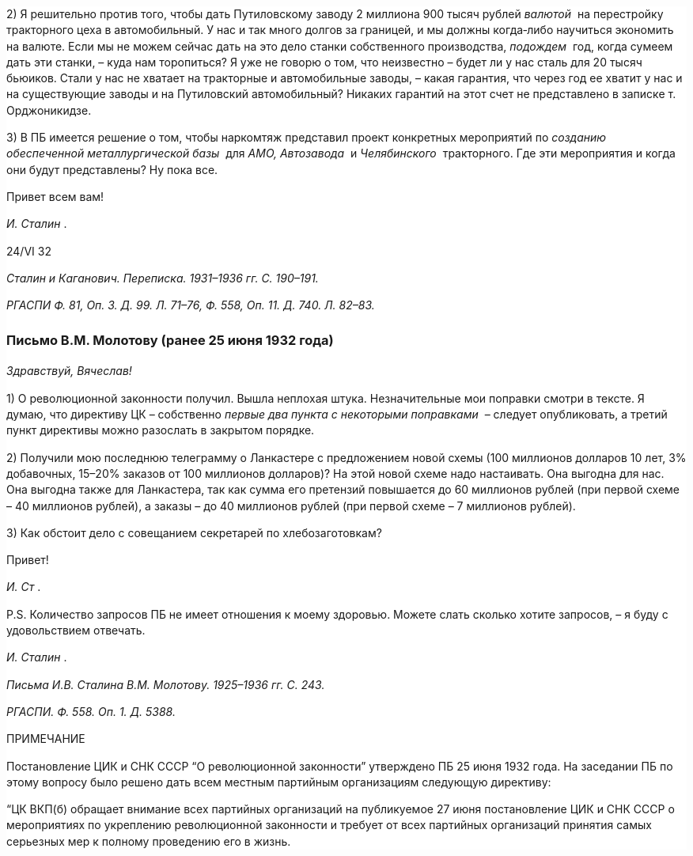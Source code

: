 2) Я решительно против того, чтобы дать Путиловскому заводу 2 миллиона 900 тысяч рублей _валютой_  на перестройку тракторного цеха в автомобильный. У нас и так много долгов за границей, и мы должны когда‑либо научиться экономить на валюте. Если мы не можем сейчас дать на это дело станки собственного производства, _подождем_  год, когда сумеем дать эти станки, – куда нам торопиться? Я уже не говорю о том, что неизвестно – будет ли у нас сталь для 20 тысяч бьюиков. Стали у нас не хватает на тракторные и автомобильные заводы, – какая гарантия, что через год ее хватит у нас и на существующие заводы и на Путиловский автомобильный? Никаких гарантий на этот счет не представлено в записке т. Орджоникидзе.

3) В ПБ имеется решение о том, чтобы наркомтяж представил проект конкретных мероприятий по _созданию обеспеченной металлургической базы_  для _АМО, Автозавода_  и _Челябинского_  тракторного. Где эти мероприятия и когда они будут представлены? Ну пока все.

Привет всем вам!

_И. Сталин_ .

24/VI 32

_Сталин и Каганович. Переписка. 1931–1936 гг. С. 190–191._

_РГАСПИ Ф. 81, Оп. 3. Д. 99. Л. 71–76, Ф. 558, Оп. 11. Д. 740. Л. 82–83._

### Письмо В.М. Молотову (ранее 25 июня 1932 года)

_Здравствуй, Вячеслав!_

1) О революционной законности получил. Вышла неплохая штука. Незначительные мои поправки смотри в тексте. Я думаю, что директиву ЦК – собственно _первые два пункта с некоторыми поправками_  – следует опубликовать, а третий пункт директивы можно разослать в закрытом порядке.

2) Получили мою последнюю телеграмму о Ланкастере с предложением новой схемы (100 миллионов долларов 10 лет, 3% добавочных, 15–20% заказов от 100 миллионов долларов)? На этой новой схеме надо настаивать. Она выгодна для нас. Она выгодна также для Ланкастера, так как сумма его претензий повышается до 60 миллионов рублей (при первой схеме – 40 миллионов рублей), а заказы – до 40 миллионов рублей (при первой схеме – 7 миллионов рублей).

3) Как обстоит дело с совещанием секретарей по хлебозаготовкам?

Привет!

_И. Ст_ .

P.S. Количество запросов ПБ не имеет отношения к моему здоровью. Можете слать сколько хотите запросов, – я буду с удовольствием отвечать.

_И. Сталин_ .

_Письма И.В. Сталина В.М. Молотову. 1925–1936 гг. С. 243._

_РГАСПИ. Ф. 558. Оп. 1. Д. 5388._

ПРИМЕЧАНИЕ

Постановление ЦИК и СНК СССР “О революционной законности” утверждено ПБ 25 июня 1932 года. На заседании ПБ по этому вопросу было решено дать всем местным партийным организациям следующую директиву:

“ЦК BКП(б) обращает внимание всех партийных организаций на публикуемое 27 июня постановление ЦИК и СНК СССР о мероприятиях по укреплению революционной законности и требует от всех партийных организаций принятия самых серьезных мер к полному проведению его в жизнь.
